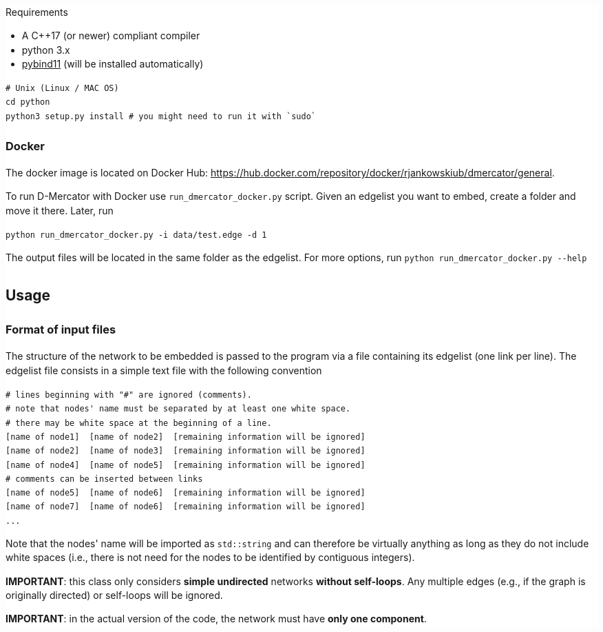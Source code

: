 Requirements
* A C++17 (or newer) compliant compiler
* python 3.x
* [pybind11] (will be installed automatically)

```
# Unix (Linux / MAC OS)
cd python
python3 setup.py install # you might need to run it with `sudo`
```

### Docker

The docker image is located on Docker Hub: https://hub.docker.com/repository/docker/rjankowskiub/dmercator/general. 

To run D-Mercator with Docker use `run_dmercator_docker.py` script. Given an edgelist you want to embed, create a folder and move it there. Later, run

```
python run_dmercator_docker.py -i data/test.edge -d 1
```

The output files will be located in the same folder as the edgelist. For more options, run `python run_dmercator_docker.py --help`


## Usage


### Format of input files

The structure of the network to be embedded is passed to the program via a file containing its edgelist (one link per line). The edgelist file consists in a simple text file with the following convention

```
# lines beginning with "#" are ignored (comments).
# note that nodes' name must be separated by at least one white space.
# there may be white space at the beginning of a line.
[name of node1]  [name of node2]  [remaining information will be ignored]
[name of node2]  [name of node3]  [remaining information will be ignored]
[name of node4]  [name of node5]  [remaining information will be ignored]
# comments can be inserted between links
[name of node5]  [name of node6]  [remaining information will be ignored]
[name of node7]  [name of node6]  [remaining information will be ignored]
...
```

Note that the nodes' name will be imported as `std::string` and can therefore be virtually anything as long as they do not include white spaces (i.e., there is not need for the nodes to be identified by contiguous integers).

**IMPORTANT**: this class only considers **simple undirected** networks **without self-loops**. Any multiple edges (e.g., if the graph is originally directed) or self-loops will be ignored.

**IMPORTANT**: in the actual version of the code, the network must have **only one component**.


[pybind11]:  https://github.com/pybind/pybind11